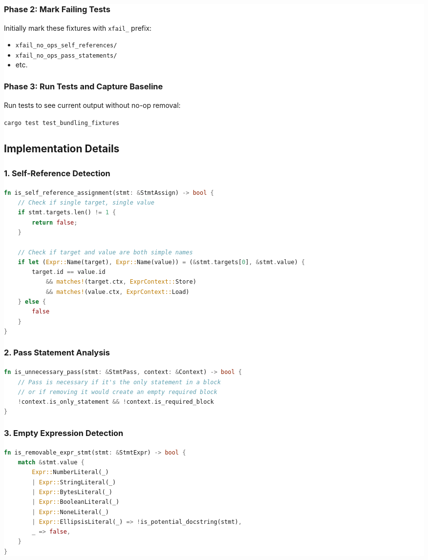 ### Phase 2: Mark Failing Tests

Initially mark these fixtures with `xfail_` prefix:

- `xfail_no_ops_self_references/`
- `xfail_no_ops_pass_statements/`
- etc.

### Phase 3: Run Tests and Capture Baseline

Run tests to see current output without no-op removal:

```bash
cargo test test_bundling_fixtures
```

## Implementation Details

### 1. Self-Reference Detection

```rust
fn is_self_reference_assignment(stmt: &StmtAssign) -> bool {
    // Check if single target, single value
    if stmt.targets.len() != 1 {
        return false;
    }

    // Check if target and value are both simple names
    if let (Expr::Name(target), Expr::Name(value)) = (&stmt.targets[0], &stmt.value) {
        target.id == value.id
            && matches!(target.ctx, ExprContext::Store)
            && matches!(value.ctx, ExprContext::Load)
    } else {
        false
    }
}
```

### 2. Pass Statement Analysis

```rust
fn is_unnecessary_pass(stmt: &StmtPass, context: &Context) -> bool {
    // Pass is necessary if it's the only statement in a block
    // or if removing it would create an empty required block
    !context.is_only_statement && !context.is_required_block
}
```

### 3. Empty Expression Detection

```rust
fn is_removable_expr_stmt(stmt: &StmtExpr) -> bool {
    match &stmt.value {
        Expr::NumberLiteral(_)
        | Expr::StringLiteral(_)
        | Expr::BytesLiteral(_)
        | Expr::BooleanLiteral(_)
        | Expr::NoneLiteral(_)
        | Expr::EllipsisLiteral(_) => !is_potential_docstring(stmt),
        _ => false,
    }
}
```
